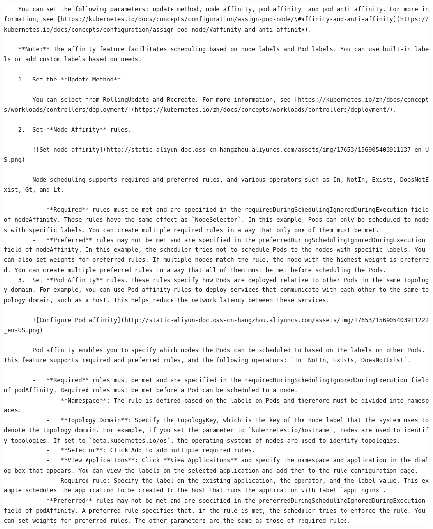         You can set the following parameters: update method, node affinity, pod affinity, and pod anti affinity. For more information, see [https://kubernetes.io/docs/concepts/configuration/assign-pod-node/\#affinity-and-anti-affinity](https://kubernetes.io/docs/concepts/configuration/assign-pod-node/#affinity-and-anti-affinity).

        **Note:** The affinity feature facilitates scheduling based on node labels and Pod labels. You can use built-in labels or add custom labels based on needs.

        1.  Set the **Update Method**.

            You can select from RollingUpdate and Recreate. For more information, see [https://kubernetes.io/zh/docs/concepts/workloads/controllers/deployment/](https://kubernetes.io/zh/docs/concepts/workloads/controllers/deployment/).

        2.  Set **Node Affinity** rules.

            ![Set node affinity](http://static-aliyun-doc.oss-cn-hangzhou.aliyuncs.com/assets/img/17653/156905403911137_en-US.png)

            Node scheduling supports required and preferred rules, and various operators such as In, NotIn, Exists, DoesNotExist, Gt, and Lt.

            -   **Required** rules must be met and are specified in the requiredDuringSchedulingIgnoredDuringExecution field of nodeAffinity. These rules have the same effect as `NodeSelector`. In this example, Pods can only be scheduled to nodes with specific labels. You can create multiple required rules in a way that only one of them must be met.
            -   **Preferred** rules may not be met and are specified in the preferredDuringSchedulingIgnoredDuringExecution field of nodeAffinity. In this example, the scheduler tries not to schedule Pods to the nodes with specific labels. You can also set weights for preferred rules. If multiple nodes match the rule, the node with the highest weight is preferred. You can create multiple preferred rules in a way that all of them must be met before scheduling the Pods.
        3.  Set **Pod Affinity** rules. These rules specify how Pods are deployed relative to other Pods in the same topology domain. For example, you can use Pod affinity rules to deploy services that communicate with each other to the same topology domain, such as a host. This helps reduce the network latency between these services.

            ![Configure Pod affinity](http://static-aliyun-doc.oss-cn-hangzhou.aliyuncs.com/assets/img/17653/156905403911222_en-US.png)

            Pod affinity enables you to specify which nodes the Pods can be scheduled to based on the labels on other Pods. This feature supports required and preferred rules, and the following operators: `In, NotIn, Exists, DoesNotExist`.

            -   **Required** rules must be met and are specified in the requiredDuringSchedulingIgnoredDuringExecution field of podAffinity. Required rules must be met before a Pod can be scheduled to a node.
                -   **Namespace**: The rule is defined based on the labels on Pods and therefore must be divided into namespaces.
                -   **Topology Domain**: Specify the topologyKey, which is the key of the node label that the system uses to denote the topology domain. For example, if you set the parameter to `kubernetes.io/hostname`, nodes are used to identify topologies. If set to `beta.kubernetes.io/os`, the operating systems of nodes are used to identify topologies.
                -   **Selector**: Click Add to add multiple required rules.
                -   **View Applicaitons**: Click **View Applicaitons** and specify the namespace and application in the dialog box that appears. You can view the labels on the selected application and add them to the rule configuration page.
                -   Required rule: Specify the label on the existing application, the operator, and the label value. This example schedules the application to be created to the host that runs the application with label `app: nginx`.
            -   **Preferred** rules may not be met and are specified in the preferredDuringSchedulingIgnoredDuringExecution field of podAffinity. A preferred rule specifies that, if the rule is met, the scheduler tries to enforce the rule. You can set weights for preferred rules. The other parameters are the same as those of required rules.
